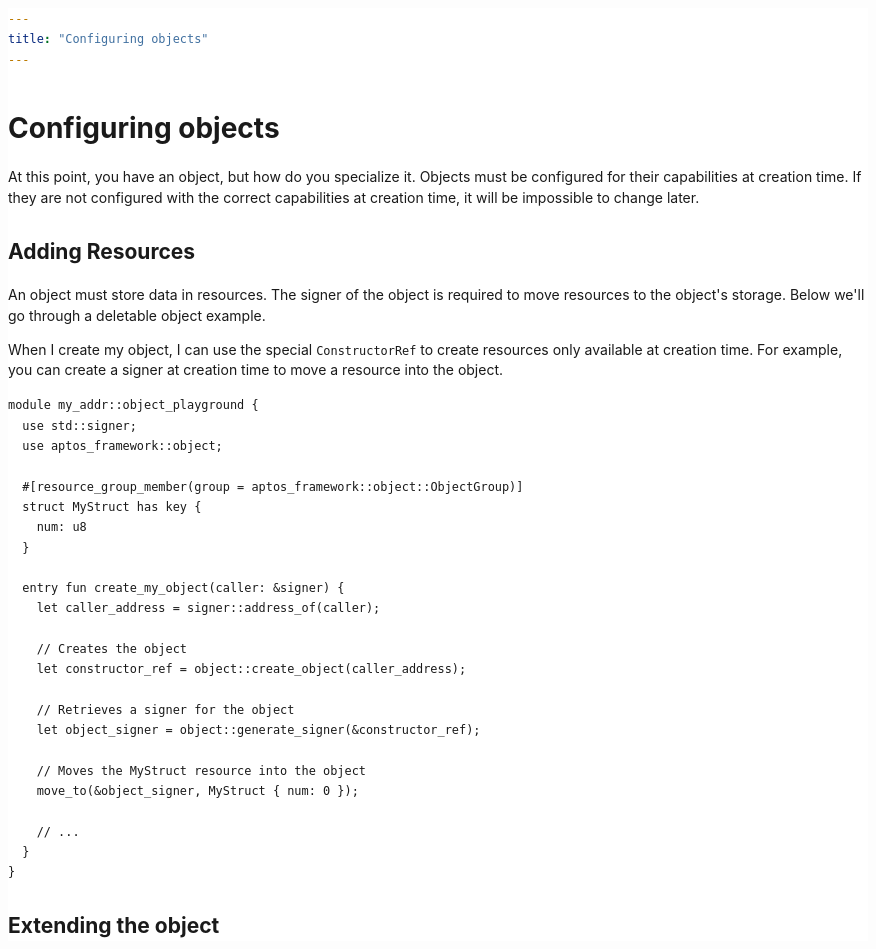 ```yaml
---
title: "Configuring objects"
---
```


# Configuring objects

At this point, you have an object, but how do you specialize it. Objects must
be configured for their capabilities at creation time. If they are not
configured with the correct capabilities at creation time, it will be impossible
to change later.

## Adding Resources

An object must store data in resources. The signer of the object is required to
move resources to the object's storage. Below we'll go through a deletable
object example.

When I create my object, I can use the special `ConstructorRef` to create
resources only available at creation time. For example, you can create a signer
at creation time to move a resource into the object.

```move
module my_addr::object_playground {
  use std::signer;
  use aptos_framework::object;

  #[resource_group_member(group = aptos_framework::object::ObjectGroup)]
  struct MyStruct has key {
    num: u8
  }

  entry fun create_my_object(caller: &signer) {
    let caller_address = signer::address_of(caller);

    // Creates the object
    let constructor_ref = object::create_object(caller_address);

    // Retrieves a signer for the object
    let object_signer = object::generate_signer(&constructor_ref);

    // Moves the MyStruct resource into the object
    move_to(&object_signer, MyStruct { num: 0 });

    // ...
  }
}
```

## Extending the object
